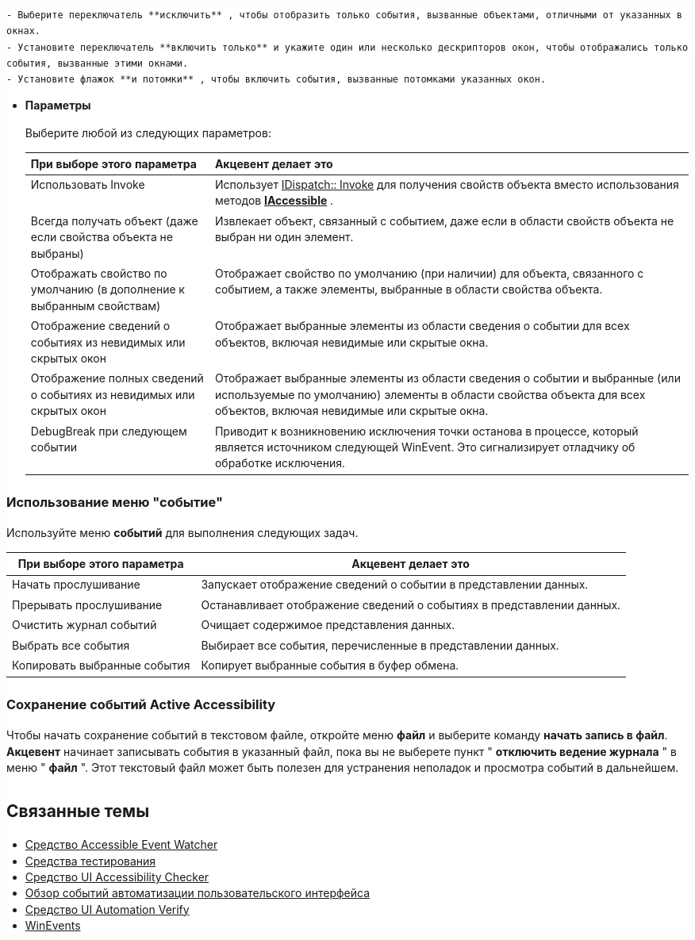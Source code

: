    - Выберите переключатель **исключить** , чтобы отобразить только события, вызванные объектами, отличными от указанных в окнах.
    - Установите переключатель **включить только** и укажите один или несколько дескрипторов окон, чтобы отображались только события, вызванные этими окнами.
    - Установите флажок **и потомки** , чтобы включить события, вызванные потомками указанных окон.

- **Параметры**

    Выберите любой из следующих параметров:

    

    | При выборе этого параметра                                  | **Акцевент** делает это                                                                                                                                                                                 |
    |---------------------------------------------------------------|----------------------------------------------------------------------------------------------------------------------------------------------------------------------------------------------------|
    | Использовать Invoke                                                    | Использует [IDispatch:: Invoke](/windows/win32/api/oaidl/nf-oaidl-idispatch-invoke) для получения свойств объекта вместо использования методов [**IAccessible**](/windows/desktop/api/oleacc/nn-oleacc-iaccessible) .                               |
    | Всегда получать объект (даже если свойства объекта не выбраны)     | Извлекает объект, связанный с событием, даже если в области свойств объекта не выбран ни один элемент.                                                                                        |
    | Отображать свойство по умолчанию (в дополнение к выбранным свойствам) | Отображает свойство по умолчанию (при наличии) для объекта, связанного с событием, а также элементы, выбранные в области свойства объекта.                                                      |
    | Отображение сведений о событиях из невидимых или скрытых окон       | Отображает выбранные элементы из области сведения о событии для всех объектов, включая невидимые или скрытые окна.                                                                       |
    | Отображение полных сведений о событиях из невидимых или скрытых окон  | Отображает выбранные элементы из области сведения о событии и выбранные (или используемые по умолчанию) элементы в области свойства объекта для всех объектов, включая невидимые или скрытые окна. |
    | DebugBreak при следующем событии                                      | Приводит к возникновению исключения точки останова в процессе, который является источником следующей WinEvent. Это сигнализирует отладчику об обработке исключения.                                                        |

### <a name="using-the-event-menu"></a>Использование меню "событие"

Используйте меню **событий** для выполнения следующих задач.

| При выборе этого параметра | **Акцевент** делает это                                    |
|------------------------------|-------------------------------------------------------|
| Начать прослушивание              | Запускает отображение сведений о событии в представлении данных. |
| Прерывать прослушивание               | Останавливает отображение сведений о событиях в представлении данных.  |
| Очистить журнал событий          | Очищает содержимое представления данных.                 |
| Выбрать все события            | Выбирает все события, перечисленные в представлении данных.           |
| Копировать выбранные события         | Копирует выбранные события в буфер обмена.          |

### <a name="saving-active-accessibility-events"></a>Сохранение событий Active Accessibility

Чтобы начать сохранение событий в текстовом файле, откройте меню **файл** и выберите команду **начать запись в файл**. **Акцевент** начинает записывать события в указанный файл, пока вы не выберете пункт " **отключить ведение журнала** " в меню " **файл** ". Этот текстовый файл может быть полезен для устранения неполадок и просмотра событий в дальнейшем.

## <a name="related-topics"></a>Связанные темы

- [Средство Accessible Event Watcher](accessible-event-watcher.md)
- [Средства тестирования](testing-tools.md)
- [Средство UI Accessibility Checker](ui-accessibility-checker.md)
- [Обзор событий автоматизации пользовательского интерфейса](uiauto-eventsoverview.md)
- [Средство UI Automation Verify](ui-automation-verify.md)
- [WinEvents](winevents-infrastructure.md)